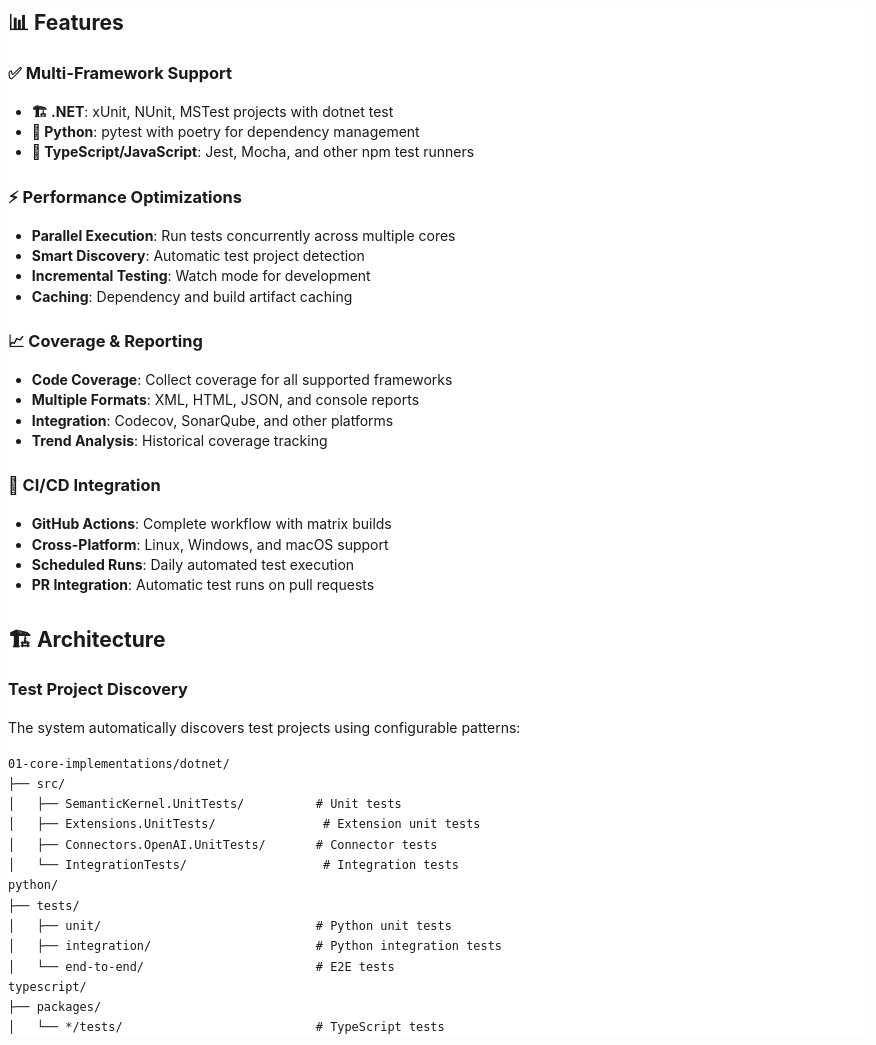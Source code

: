 ## 📊 Features

### ✅ Multi-Framework Support

- **🏗️ .NET**: xUnit, NUnit, MSTest projects with dotnet test
- **🐍 Python**: pytest with poetry for dependency management
- **📜 TypeScript/JavaScript**: Jest, Mocha, and other npm test runners

### ⚡ Performance Optimizations

- **Parallel Execution**: Run tests concurrently across multiple cores
- **Smart Discovery**: Automatic test project detection
- **Incremental Testing**: Watch mode for development
- **Caching**: Dependency and build artifact caching

### 📈 Coverage & Reporting

- **Code Coverage**: Collect coverage for all supported frameworks
- **Multiple Formats**: XML, HTML, JSON, and console reports
- **Integration**: Codecov, SonarQube, and other platforms
- **Trend Analysis**: Historical coverage tracking

### 🔄 CI/CD Integration

- **GitHub Actions**: Complete workflow with matrix builds
- **Cross-Platform**: Linux, Windows, and macOS support
- **Scheduled Runs**: Daily automated test execution
- **PR Integration**: Automatic test runs on pull requests

## 🏗️ Architecture

### Test Project Discovery

The system automatically discovers test projects using configurable patterns:

```
01-core-implementations/dotnet/
├── src/
│   ├── SemanticKernel.UnitTests/          # Unit tests
│   ├── Extensions.UnitTests/               # Extension unit tests
│   ├── Connectors.OpenAI.UnitTests/       # Connector tests
│   └── IntegrationTests/                   # Integration tests
python/
├── tests/
│   ├── unit/                              # Python unit tests
│   ├── integration/                       # Python integration tests
│   └── end-to-end/                        # E2E tests
typescript/
├── packages/
│   └── */tests/                           # TypeScript tests
```

